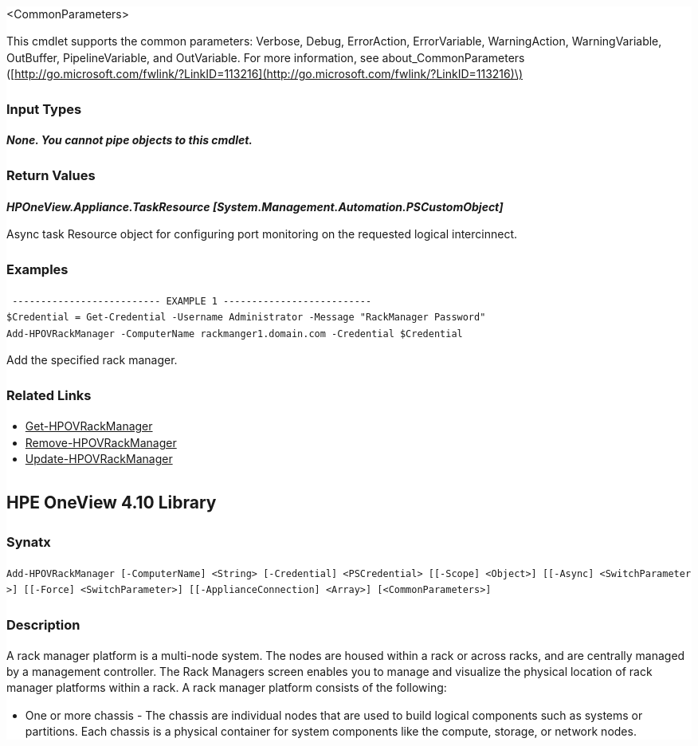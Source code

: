 &lt;CommonParameters&gt;

This cmdlet supports the common parameters: Verbose, Debug, ErrorAction, ErrorVariable, WarningAction, WarningVariable, OutBuffer, PipelineVariable, and OutVariable. For more information, see about\_CommonParameters \([http://go.microsoft.com/fwlink/?LinkID=113216](http://go.microsoft.com/fwlink/?LinkID=113216)\)

### Input Types

_**None. You cannot pipe objects to this cmdlet.**_

### Return Values

_**HPOneView.Appliance.TaskResource \[System.Management.Automation.PSCustomObject\]**_

Async task Resource object for configuring port monitoring on the requested logical intercinnect.

### Examples

```text
 -------------------------- EXAMPLE 1 --------------------------
$Credential = Get-Credential -Username Administrator -Message "RackManager Password" 
Add-HPOVRackManager -ComputerName rackmanger1.domain.com -Credential $Credential
```

 Add the specified rack manager. 

### Related Links 

* [Get-HPOVRackManager](https://github.com/HewlettPackard/POSH-HPOneView/wiki/Get-HPOVRackManager) 
* [Remove-HPOVRackManager](https://github.com/HewlettPackard/POSH-HPOneView/wiki/Remove-HPOVRackManager) 
* [Update-HPOVRackManager](https://github.com/HewlettPackard/POSH-HPOneView/wiki/Update-HPOVRackManager) 



## HPE OneView 4.10 Library 

### Synatx

```text
Add-HPOVRackManager [-ComputerName] <String> [-Credential] <PSCredential> [[-Scope] <Object>] [[-Async] <SwitchParameter>] [[-Force] <SwitchParameter>] [[-ApplianceConnection] <Array>] [<CommonParameters>]
```

### Description

A rack manager platform is a multi-node system. The nodes are housed within a rack or across racks, and are centrally managed by a management controller. The Rack Managers screen enables you to manage and visualize the physical location of rack manager platforms within a rack. A rack manager platform consists of the following:

* One or more chassis - The chassis are individual nodes that are used to build logical components such as systems or partitions. Each chassis is a physical container for system components like the compute, storage, or network nodes.

